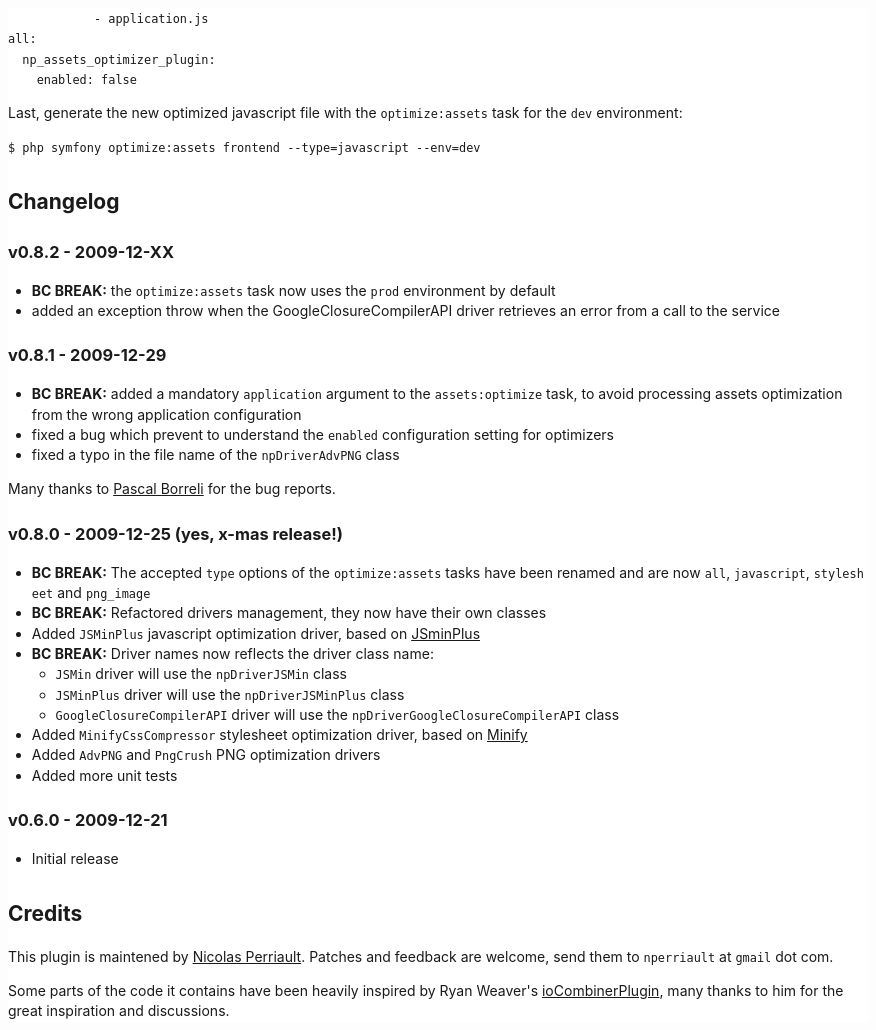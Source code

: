                 - application.js
    all:
      np_assets_optimizer_plugin:
        enabled: false

Last, generate the new optimized javascript file with the `optimize:assets` task for the `dev` environment:

    $ php symfony optimize:assets frontend --type=javascript --env=dev

Changelog
---------

### v0.8.2 - 2009-12-XX

 * **BC BREAK:** the `optimize:assets` task now uses the `prod` environment by default
 * added an exception throw when the GoogleClosureCompilerAPI driver retrieves an error from a call to the service

### v0.8.1 - 2009-12-29

 * **BC BREAK:** added a mandatory `application` argument to the `assets:optimize` task, to avoid processing assets optimization from the wrong application configuration
 * fixed a bug which prevent to understand the `enabled` configuration setting for optimizers
 * fixed a typo in the file name of the `npDriverAdvPNG` class

Many thanks to [Pascal Borreli](http://borreli.com/) for the bug reports.

### v0.8.0 - 2009-12-25 (yes, x-mas release!)

 * **BC BREAK:** The accepted `type` options of the `optimize:assets` tasks have been renamed and are now `all`, `javascript`, `stylesheet` and `png_image`
 * **BC BREAK:** Refactored drivers management, they now have their own classes
 * Added `JSMinPlus` javascript optimization driver, based on [JSminPlus](http://crisp.tweakblogs.net/blog/cat/716)
 * **BC BREAK:** Driver names now reflects the driver class name: 
   - `JSMin` driver will use the `npDriverJSMin` class
   - `JSMinPlus` driver will use the `npDriverJSMinPlus` class
   - `GoogleClosureCompilerAPI` driver will use the `npDriverGoogleClosureCompilerAPI` class
 * Added `MinifyCssCompressor` stylesheet optimization driver, based on [Minify](http://minify.googlecode.com/svn/trunk/min/lib/Minify/CSS/Compressor.php)
 * Added `AdvPNG` and `PngCrush` PNG optimization drivers
 * Added more unit tests

### v0.6.0 - 2009-12-21

 * Initial release

Credits
-------

This plugin is maintened by [Nicolas Perriault](http://prendreuncafe.com/). Patches and feedback are welcome, send them to `nperriault` at `gmail` dot com.

Some parts of the code it contains have been heavily inspired by Ryan Weaver's [ioCombinerPlugin](http://www.symfony-project.org/plugins/ioCombinerPlugin), many thanks to him for the great inspiration and discussions.
